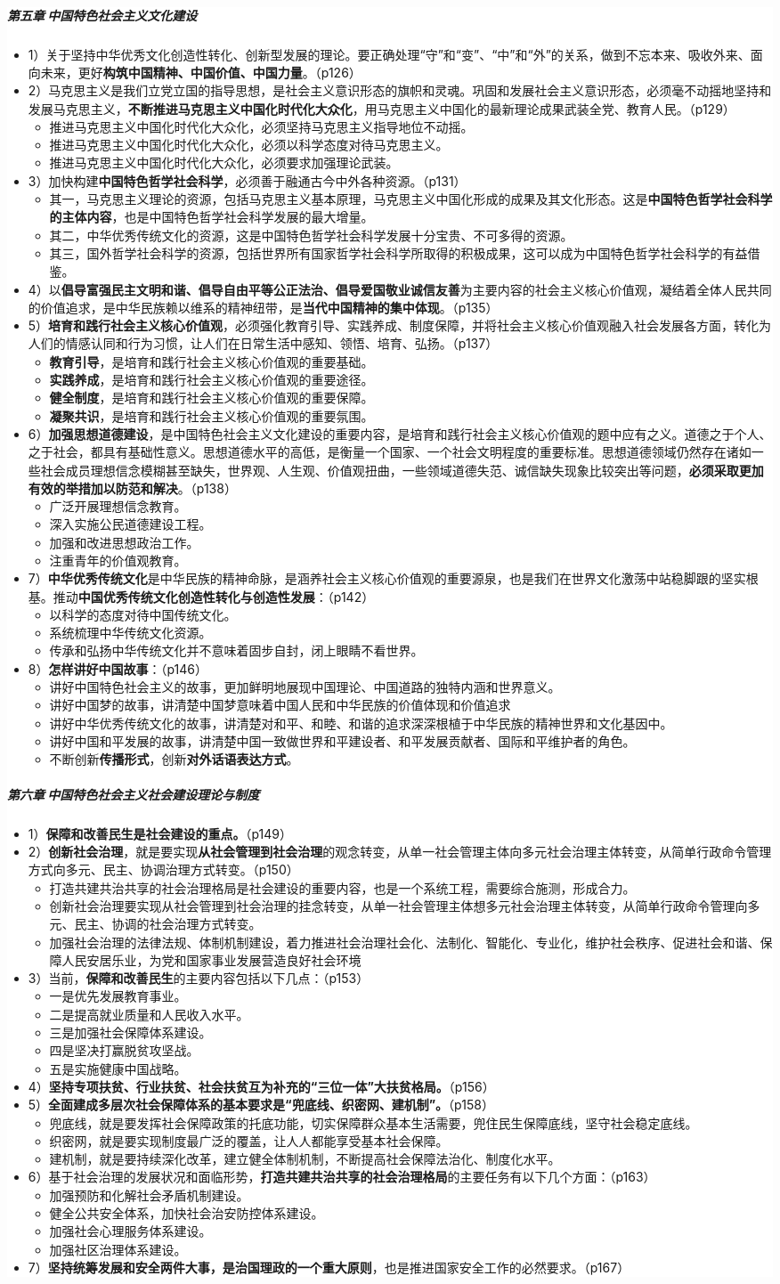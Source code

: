 

##### 第五章 中国特色社会主义文化建设

* 1）关于坚持中华优秀文化创造性转化、创新型发展的理论。要正确处理“守”和“变”、“中”和“外”的关系，做到不忘本来、吸收外来、面向未来，更好**构筑中国精神、中国价值、中国力量**。（p126）
* 2）马克思主义是我们立党立国的指导思想，是社会主义意识形态的旗帜和灵魂。巩固和发展社会主义意识形态，必须毫不动摇地坚持和发展马克思主义，**不断推进马克思主义中国化时代化大众化**，用马克思主义中国化的最新理论成果武装全党、教育人民。（p129）
  * 推进马克思主义中国化时代化大众化，必须坚持马克思主义指导地位不动摇。
  * 推进马克思主义中国化时代化大众化，必须以科学态度对待马克思主义。
  * 推进马克思主义中国化时代化大众化，必须要求加强理论武装。
* 3）加快构建**中国特色哲学社会科学**，必须善于融通古今中外各种资源。（p131）
  * 其一，马克思主义理论的资源，包括马克思主义基本原理，马克思主义中国化形成的成果及其文化形态。这是**中国特色哲学社会科学的主体内容**，也是中国特色哲学社会科学发展的最大增量。
  * 其二，中华优秀传统文化的资源，这是中国特色哲学社会科学发展十分宝贵、不可多得的资源。
  * 其三，国外哲学社会科学的资源，包括世界所有国家哲学社会科学所取得的积极成果，这可以成为中国特色哲学社会科学的有益借鉴。
* 4）以**倡导富强民主文明和谐、倡导自由平等公正法治、倡导爱国敬业诚信友善**为主要内容的社会主义核心价值观，凝结着全体人民共同的价值追求，是中华民族赖以维系的精神纽带，是**当代中国精神的集中体现**。（p135）
* 5）**培育和践行社会主义核心价值观**，必须强化教育引导、实践养成、制度保障，并将社会主义核心价值观融入社会发展各方面，转化为人们的情感认同和行为习惯，让人们在日常生活中感知、领悟、培育、弘扬。（p137）
  * **教育引导**，是培育和践行社会主义核心价值观的重要基础。
  * **实践养成**，是培育和践行社会主义核心价值观的重要途径。
  * **健全制度**，是培育和践行社会主义核心价值观的重要保障。
  * **凝聚共识**，是培育和践行社会主义核心价值观的重要氛围。
* 6）**加强思想道德建设**，是中国特色社会主义文化建设的重要内容，是培育和践行社会主义核心价值观的题中应有之义。道德之于个人、之于社会，都具有基础性意义。思想道德水平的高低，是衡量一个国家、一个社会文明程度的重要标准。思想道德领域仍然存在诸如一些社会成员理想信念模糊甚至缺失，世界观、人生观、价值观扭曲，一些领域道德失范、诚信缺失现象比较突出等问题，**必须采取更加有效的举措加以防范和解决**。（p138）
  * 广泛开展理想信念教育。
  * 深入实施公民道德建设工程。
  * 加强和改进思想政治工作。
  * 注重青年的价值观教育。
* 7）**中华优秀传统文化**是中华民族的精神命脉，是涵养社会主义核心价值观的重要源泉，也是我们在世界文化激荡中站稳脚跟的坚实根基。推动**中国优秀传统文化创造性转化与创造性发展**：（p142）
  * 以科学的态度对待中国传统文化。
  * 系统梳理中华传统文化资源。
  * 传承和弘扬中华传统文化并不意味着固步自封，闭上眼睛不看世界。
* 8）**怎样讲好中国故事**：（p146）
  * 讲好中国特色社会主义的故事，更加鲜明地展现中国理论、中国道路的独特内涵和世界意义。 
  * 讲好中国梦的故事，讲清楚中国梦意味着中国人民和中华民族的价值体现和价值追求
  * 讲好中华优秀传统文化的故事，讲清楚对和平、和睦、和谐的追求深深根植于中华民族的精神世界和文化基因中。
  * 讲好中国和平发展的故事，讲清楚中国一致做世界和平建设者、和平发展贡献者、国际和平维护者的角色。 
  * 不断创新**传播形式**，创新**对外话语表达方式**。



##### 第六章 中国特色社会主义社会建设理论与制度

* 1）**保障和改善民生是社会建设的重点。**（p149）
* 2）**创新社会治理**，就是要实现**从社会管理到社会治理**的观念转变，从单一社会管理主体向多元社会治理主体转变，从简单行政命令管理方式向多元、民主、协调治理方式转变。（p150）
  * 打造共建共治共享的社会治理格局是社会建设的重要内容，也是一个系统工程，需要综合施测，形成合力。
  * 创新社会治理要实现从社会管理到社会治理的挂念转变，从单一社会管理主体想多元社会治理主体转变，从简单行政命令管理向多元、民主、协调的社会治理方式转变。
  * 加强社会治理的法律法规、体制机制建设，着力推进社会治理社会化、法制化、智能化、专业化，维护社会秩序、促进社会和谐、保障人民安居乐业，为党和国家事业发展营造良好社会环境
* 3）当前，**保障和改善民生**的主要内容包括以下几点：（p153）
  * 一是优先发展教育事业。
  * 二是提高就业质量和人民收入水平。
  * 三是加强社会保障体系建设。
  * 四是坚决打赢脱贫攻坚战。
  * 五是实施健康中国战略。
* 4）**坚持专项扶贫、行业扶贫、社会扶贫互为补充的“三位一体”大扶贫格局。**（p156）
* 5）**全面建成多层次社会保障体系的基本要求是“兜底线、织密网、建机制”。**（p158）
  * 兜底线，就是要发挥社会保障政策的托底功能，切实保障群众基本生活需要，兜住民生保障底线，坚守社会稳定底线。
  * 织密网，就是要实现制度最广泛的覆盖，让人人都能享受基本社会保障。
  * 建机制，就是要持续深化改革，建立健全体制机制，不断提高社会保障法治化、制度化水平。
* 6）基于社会治理的发展状况和面临形势，**打造共建共治共享的社会治理格局**的主要任务有以下几个方面：（p163）
  * 加强预防和化解社会矛盾机制建设。
  * 健全公共安全体系，加快社会治安防控体系建设。
  * 加强社会心理服务体系建设。
  * 加强社区治理体系建设。
* 7）**坚持统筹发展和安全两件大事，是治国理政的一个重大原则**，也是推进国家安全工作的必然要求。（p167）